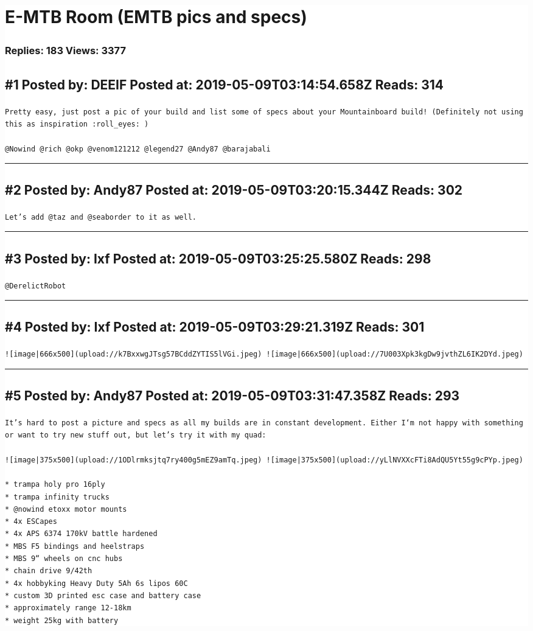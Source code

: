 # E-MTB Room (EMTB pics and specs)

### Replies: 183 Views: 3377

## \#1 Posted by: DEEIF Posted at: 2019-05-09T03:14:54.658Z Reads: 314

```
Pretty easy, just post a pic of your build and list some of specs about your Mountainboard build! (Definitely not using this as inspiration :roll_eyes: )

@Nowind @rich @okp @venom121212 @legend27 @Andy87 @barajabali
```

---
## \#2 Posted by: Andy87 Posted at: 2019-05-09T03:20:15.344Z Reads: 302

```
Let’s add @taz and @seaborder to it as well.
```

---
## \#3 Posted by: Ixf Posted at: 2019-05-09T03:25:25.580Z Reads: 298

```
@DerelictRobot
```

---
## \#4 Posted by: Ixf Posted at: 2019-05-09T03:29:21.319Z Reads: 301

```
![image|666x500](upload://k7BxxwgJTsg57BCddZYTIS5lVGi.jpeg) ![image|666x500](upload://7U003Xpk3kgDw9jvthZL6IK2DYd.jpeg)
```

---
## \#5 Posted by: Andy87 Posted at: 2019-05-09T03:31:47.358Z Reads: 293

```
It’s hard to post a picture and specs as all my builds are in constant development. Either I‘m not happy with something or want to try new stuff out, but let’s try it with my quad:

![image|375x500](upload://1ODlrmksjtq7ry400g5mEZ9amTq.jpeg) ![image|375x500](upload://yLlNVXXcFTi8AdQU5Yt55g9cPYp.jpeg)

* trampa holy pro 16ply
* trampa infinity trucks
* @nowind etoxx motor mounts
* 4x ESCapes 
* 4x APS 6374 170kV battle hardened 
* MBS F5 bindings and heelstraps 
* MBS 9“ wheels on cnc hubs
* chain drive 9/42th
* 4x hobbyking Heavy Duty 5Ah 6s lipos 60C
* custom 3D printed esc case and battery case
* approximately range 12-18km
* weight 25kg with battery
```